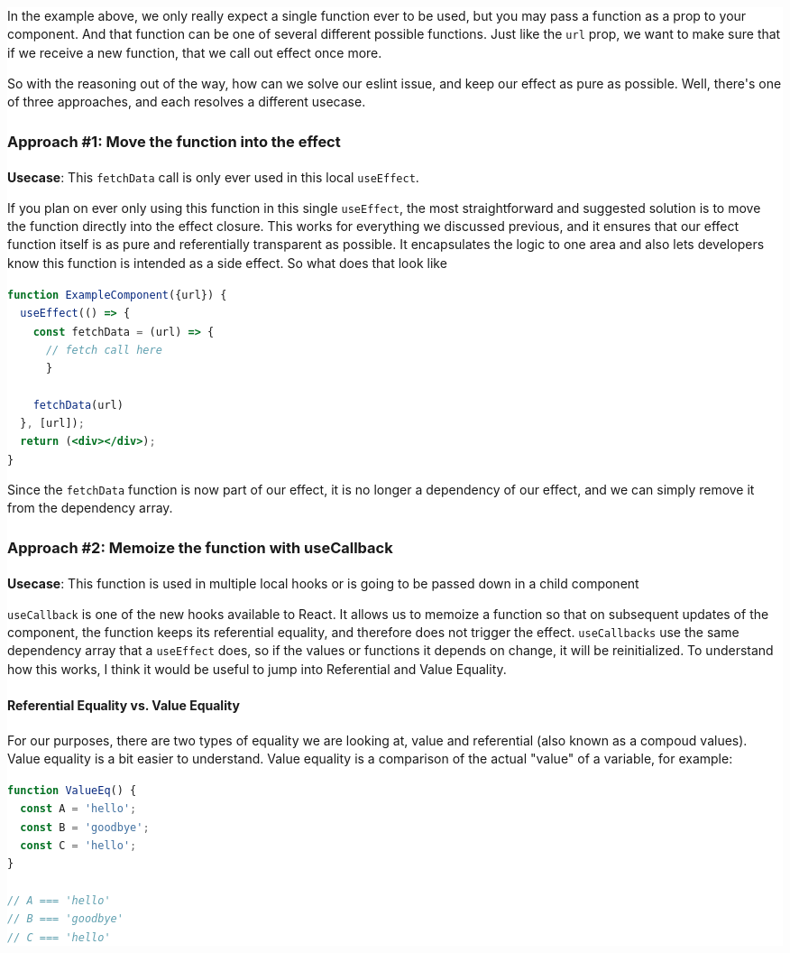 In the example above, we only really expect a single function ever to be used, but you may pass a function as a prop to your component. And that function can be one of several different possible functions. Just like the `url` prop, we want to make sure that if we receive a new function, that we call out effect once more. 

So with the reasoning out of the way, how can we solve our eslint issue, and keep our effect as pure as possible. Well, there's one of three approaches, and each resolves a different usecase. 

### Approach #1: Move the function into the effect

**Usecase**: This `fetchData` call is only ever used in this local `useEffect`.

If you plan on ever only using this function in this single `useEffect`, the most straightforward and suggested solution is to move the function directly into the effect closure. This works for everything we discussed previous, and it ensures that our effect function itself is as pure and referentially transparent as possible. It encapsulates the logic to one area and also lets developers know this function is intended as a side effect. So what does that look like

```jsx
function ExampleComponent({url}) {
  useEffect(() => {
    const fetchData = (url) => {
	  // fetch call here
	  }

    fetchData(url)
  }, [url]);
  return (<div></div>);
}
```

Since the `fetchData` function is now part of our effect, it is no longer a dependency of our effect, and we can simply remove it from the dependency array. 

### Approach #2: Memoize the function with useCallback

**Usecase**: This function is used in multiple local hooks or is going to be passed down in a child component

`useCallback` is one of the new hooks available to React. It allows us to memoize a function so that on subsequent updates of the component, the function keeps its referential equality, and therefore does not trigger the effect. `useCallbacks` use the same dependency array that a `useEffect` does, so if the values or functions it depends on change, it will be reinitialized. To understand how this works, I think it would be useful to jump into Referential and Value Equality.

#### Referential Equality vs. Value Equality

For our purposes, there are two types of equality we are looking at, value and referential (also known as a compoud values). Value equality is a bit easier to understand. Value equality is a comparison of the actual "value" of a variable, for example:

```js
function ValueEq() {
  const A = 'hello';
  const B = 'goodbye';
  const C = 'hello';
}

// A === 'hello'
// B === 'goodbye'
// C === 'hello'
```
